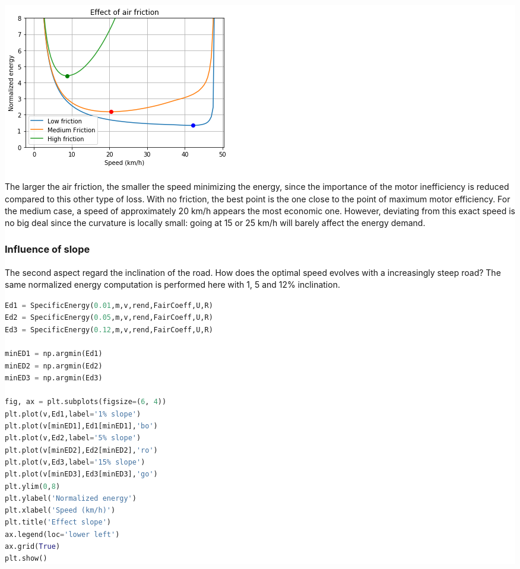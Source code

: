 ![png](/assets/images/output_5_0.png)


The larger the air friction, the smaller the speed minimizing the energy, since the importance of the motor inefficiency is reduced compared to this other type of loss. With no friction, the best point is the one close to the point of maximum motor efficiency. For the medium case, a speed of approximately 20 km/h appears the most economic one. However, deviating from this exact speed is no big deal since the curvature is locally small: going at 15 or 25 km/h will barely affect the energy demand.

### Influence of slope
The second aspect regard the inclination of the road. How does the optimal speed evolves with a increasingly steep road? The same normalized energy computation is performed here with 1, 5 and 12% inclination.


```python
Ed1 = SpecificEnergy(0.01,m,v,rend,FairCoeff,U,R)
Ed2 = SpecificEnergy(0.05,m,v,rend,FairCoeff,U,R)
Ed3 = SpecificEnergy(0.12,m,v,rend,FairCoeff,U,R)

minED1 = np.argmin(Ed1)
minED2 = np.argmin(Ed2)
minED3 = np.argmin(Ed3)

fig, ax = plt.subplots(figsize=(6, 4))
plt.plot(v,Ed1,label='1% slope')
plt.plot(v[minED1],Ed1[minED1],'bo')
plt.plot(v,Ed2,label='5% slope')
plt.plot(v[minED2],Ed2[minED2],'ro')
plt.plot(v,Ed3,label='15% slope')
plt.plot(v[minED3],Ed3[minED3],'go')
plt.ylim(0,8)
plt.ylabel('Normalized energy')
plt.xlabel('Speed (km/h)')
plt.title('Effect slope')
ax.legend(loc='lower left')
ax.grid(True)
plt.show()
```
